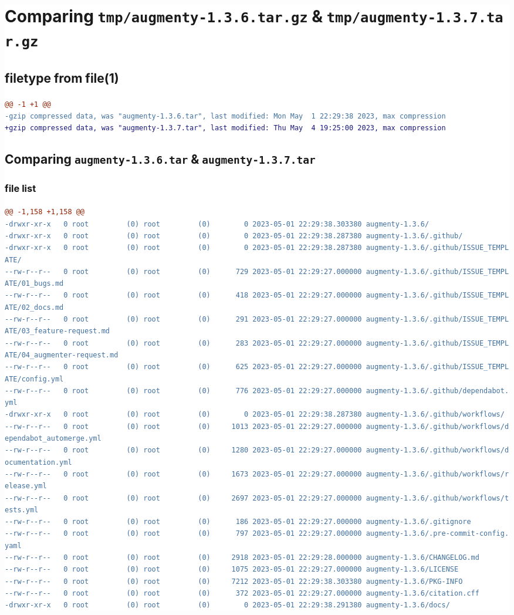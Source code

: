 # Comparing `tmp/augmenty-1.3.6.tar.gz` & `tmp/augmenty-1.3.7.tar.gz`

## filetype from file(1)

```diff
@@ -1 +1 @@
-gzip compressed data, was "augmenty-1.3.6.tar", last modified: Mon May  1 22:29:38 2023, max compression
+gzip compressed data, was "augmenty-1.3.7.tar", last modified: Thu May  4 19:25:00 2023, max compression
```

## Comparing `augmenty-1.3.6.tar` & `augmenty-1.3.7.tar`

### file list

```diff
@@ -1,158 +1,158 @@
-drwxr-xr-x   0 root         (0) root         (0)        0 2023-05-01 22:29:38.303380 augmenty-1.3.6/
-drwxr-xr-x   0 root         (0) root         (0)        0 2023-05-01 22:29:38.287380 augmenty-1.3.6/.github/
-drwxr-xr-x   0 root         (0) root         (0)        0 2023-05-01 22:29:38.287380 augmenty-1.3.6/.github/ISSUE_TEMPLATE/
--rw-r--r--   0 root         (0) root         (0)      729 2023-05-01 22:29:27.000000 augmenty-1.3.6/.github/ISSUE_TEMPLATE/01_bugs.md
--rw-r--r--   0 root         (0) root         (0)      418 2023-05-01 22:29:27.000000 augmenty-1.3.6/.github/ISSUE_TEMPLATE/02_docs.md
--rw-r--r--   0 root         (0) root         (0)      291 2023-05-01 22:29:27.000000 augmenty-1.3.6/.github/ISSUE_TEMPLATE/03_feature-request.md
--rw-r--r--   0 root         (0) root         (0)      283 2023-05-01 22:29:27.000000 augmenty-1.3.6/.github/ISSUE_TEMPLATE/04_augmenter-request.md
--rw-r--r--   0 root         (0) root         (0)      625 2023-05-01 22:29:27.000000 augmenty-1.3.6/.github/ISSUE_TEMPLATE/config.yml
--rw-r--r--   0 root         (0) root         (0)      776 2023-05-01 22:29:27.000000 augmenty-1.3.6/.github/dependabot.yml
-drwxr-xr-x   0 root         (0) root         (0)        0 2023-05-01 22:29:38.287380 augmenty-1.3.6/.github/workflows/
--rw-r--r--   0 root         (0) root         (0)     1013 2023-05-01 22:29:27.000000 augmenty-1.3.6/.github/workflows/dependabot_automerge.yml
--rw-r--r--   0 root         (0) root         (0)     1280 2023-05-01 22:29:27.000000 augmenty-1.3.6/.github/workflows/documentation.yml
--rw-r--r--   0 root         (0) root         (0)     1673 2023-05-01 22:29:27.000000 augmenty-1.3.6/.github/workflows/release.yml
--rw-r--r--   0 root         (0) root         (0)     2697 2023-05-01 22:29:27.000000 augmenty-1.3.6/.github/workflows/tests.yml
--rw-r--r--   0 root         (0) root         (0)      186 2023-05-01 22:29:27.000000 augmenty-1.3.6/.gitignore
--rw-r--r--   0 root         (0) root         (0)      797 2023-05-01 22:29:27.000000 augmenty-1.3.6/.pre-commit-config.yaml
--rw-r--r--   0 root         (0) root         (0)     2918 2023-05-01 22:29:28.000000 augmenty-1.3.6/CHANGELOG.md
--rw-r--r--   0 root         (0) root         (0)     1075 2023-05-01 22:29:27.000000 augmenty-1.3.6/LICENSE
--rw-r--r--   0 root         (0) root         (0)     7212 2023-05-01 22:29:38.303380 augmenty-1.3.6/PKG-INFO
--rw-r--r--   0 root         (0) root         (0)      372 2023-05-01 22:29:27.000000 augmenty-1.3.6/citation.cff
-drwxr-xr-x   0 root         (0) root         (0)        0 2023-05-01 22:29:38.291380 augmenty-1.3.6/docs/
```